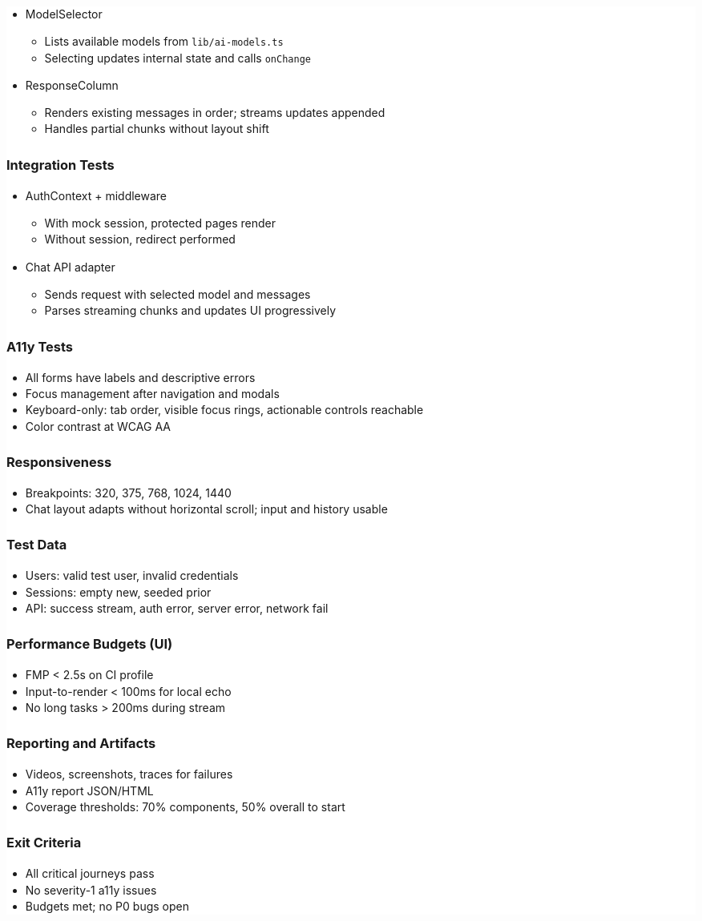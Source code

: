 - ModelSelector

  - Lists available models from `lib/ai-models.ts`
  - Selecting updates internal state and calls `onChange`

- ResponseColumn
  - Renders existing messages in order; streams updates appended
  - Handles partial chunks without layout shift

### Integration Tests

- AuthContext + middleware

  - With mock session, protected pages render
  - Without session, redirect performed

- Chat API adapter
  - Sends request with selected model and messages
  - Parses streaming chunks and updates UI progressively

### A11y Tests

- All forms have labels and descriptive errors
- Focus management after navigation and modals
- Keyboard-only: tab order, visible focus rings, actionable controls reachable
- Color contrast at WCAG AA

### Responsiveness

- Breakpoints: 320, 375, 768, 1024, 1440
- Chat layout adapts without horizontal scroll; input and history usable

### Test Data

- Users: valid test user, invalid credentials
- Sessions: empty new, seeded prior
- API: success stream, auth error, server error, network fail

### Performance Budgets (UI)

- FMP < 2.5s on CI profile
- Input-to-render < 100ms for local echo
- No long tasks > 200ms during stream

### Reporting and Artifacts

- Videos, screenshots, traces for failures
- A11y report JSON/HTML
- Coverage thresholds: 70% components, 50% overall to start

### Exit Criteria

- All critical journeys pass
- No severity-1 a11y issues
- Budgets met; no P0 bugs open
